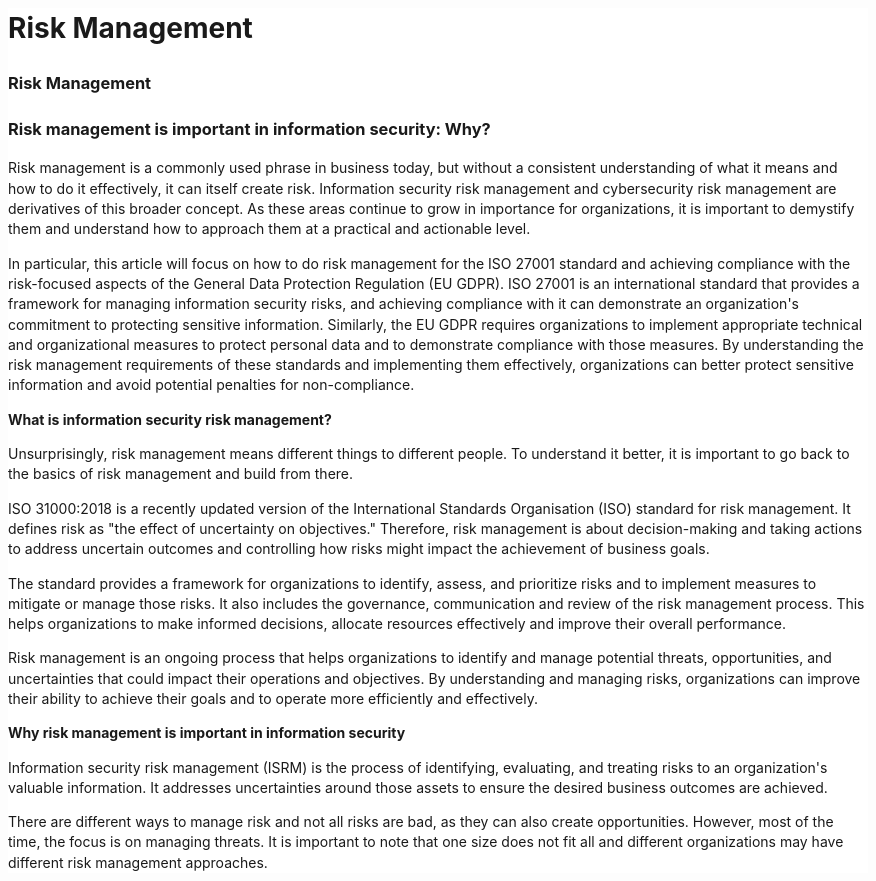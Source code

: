# Risk Management

### **Risk Management** <a href="#_t9cfbcnzrm36" id="_t9cfbcnzrm36"></a>

### Risk management is important in information security: Why? <a href="#_fd38k7ccxxga" id="_fd38k7ccxxga"></a>

Risk management is a commonly used phrase in business today, but without a consistent understanding of what it means and how to do it effectively, it can itself create risk. Information security risk management and cybersecurity risk management are derivatives of this broader concept. As these areas continue to grow in importance for organizations, it is important to demystify them and understand how to approach them at a practical and actionable level.

In particular, this article will focus on how to do risk management for the ISO 27001 standard and achieving compliance with the risk-focused aspects of the General Data Protection Regulation (EU GDPR). ISO 27001 is an international standard that provides a framework for managing information security risks, and achieving compliance with it can demonstrate an organization's commitment to protecting sensitive information. Similarly, the EU GDPR requires organizations to implement appropriate technical and organizational measures to protect personal data and to demonstrate compliance with those measures. By understanding the risk management requirements of these standards and implementing them effectively, organizations can better protect sensitive information and avoid potential penalties for non-compliance.

**What is information security risk management?**

Unsurprisingly, risk management means different things to different people. To understand it better, it is important to go back to the basics of risk management and build from there.

ISO 31000:2018 is a recently updated version of the International Standards Organisation (ISO) standard for risk management. It defines risk as "the effect of uncertainty on objectives." Therefore, risk management is about decision-making and taking actions to address uncertain outcomes and controlling how risks might impact the achievement of business goals.

The standard provides a framework for organizations to identify, assess, and prioritize risks and to implement measures to mitigate or manage those risks. It also includes the governance, communication and review of the risk management process. This helps organizations to make informed decisions, allocate resources effectively and improve their overall performance.

Risk management is an ongoing process that helps organizations to identify and manage potential threats, opportunities, and uncertainties that could impact their operations and objectives. By understanding and managing risks, organizations can improve their ability to achieve their goals and to operate more efficiently and effectively.

**Why risk management is important in information security**

Information security risk management (ISRM) is the process of identifying, evaluating, and treating risks to an organization's valuable information. It addresses uncertainties around those assets to ensure the desired business outcomes are achieved.

There are different ways to manage risk and not all risks are bad, as they can also create opportunities. However, most of the time, the focus is on managing threats. It is important to note that one size does not fit all and different organizations may have different risk management approaches.
